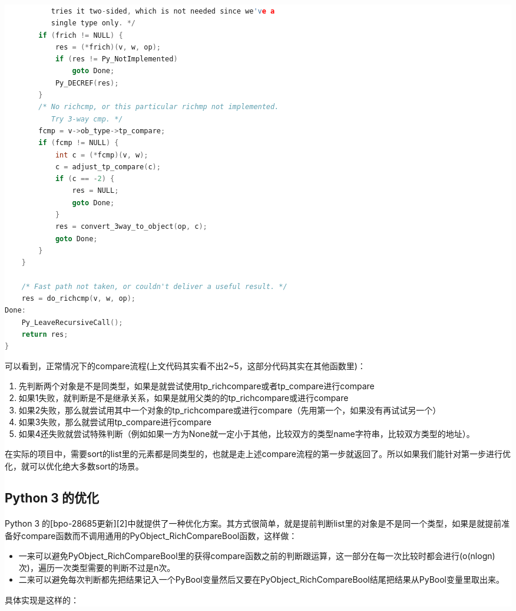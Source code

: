 ```C
           tries it two-sided, which is not needed since we've a
           single type only. */
        if (frich != NULL) {
            res = (*frich)(v, w, op);
            if (res != Py_NotImplemented)
                goto Done;
            Py_DECREF(res);
        }
        /* No richcmp, or this particular richmp not implemented.
           Try 3-way cmp. */
        fcmp = v->ob_type->tp_compare;
        if (fcmp != NULL) {
            int c = (*fcmp)(v, w);
            c = adjust_tp_compare(c);
            if (c == -2) {
                res = NULL;
                goto Done;
            }
            res = convert_3way_to_object(op, c);
            goto Done;
        }
    }

    /* Fast path not taken, or couldn't deliver a useful result. */
    res = do_richcmp(v, w, op);
Done:
    Py_LeaveRecursiveCall();
    return res;
}

```

可以看到，正常情况下的compare流程(上文代码其实看不出2~5，这部分代码其实在其他函数里)：

1. 先判断两个对象是不是同类型，如果是就尝试使用tp_richcompare或者tp_compare进行compare
2. 如果1失败，就判断是不是继承关系，如果是就用父类的的tp_richcompare或进行compare
3. 如果2失败，那么就尝试用其中一个对象的tp_richcompare或进行compare（先用第一个，如果没有再试试另一个）
4. 如果3失败，那么就尝试用tp_compare进行compare
5. 如果4还失败就尝试特殊判断（例如如果一方为None就一定小于其他，比较双方的类型name字符串，比较双方类型的地址）。

在实际的项目中，需要sort的list里的元素都是同类型的，也就是走上述compare流程的第一步就返回了。所以如果我们能针对第一步进行优化，就可以优化绝大多数sort的场景。


## Python 3 的优化

Python 3 的[bpo-28685更新][2]中就提供了一种优化方案。其方式很简单，就是提前判断list里的对象是不是同一个类型，如果是就提前准备好compare函数而不调用通用的PyObject_RichCompareBool函数，这样做：

 * 一来可以避免PyObject_RichCompareBool里的获得compare函数之前的判断跟运算，这一部分在每一次比较时都会进行(o(nlogn)次)，遍历一次类型需要的判断不过是n次。
 * 二来可以避免每次判断都先把结果记入一个PyBool变量然后又要在PyObject_RichCompareBool结尾把结果从PyBool变量里取出来。

具体实现是这样的：
